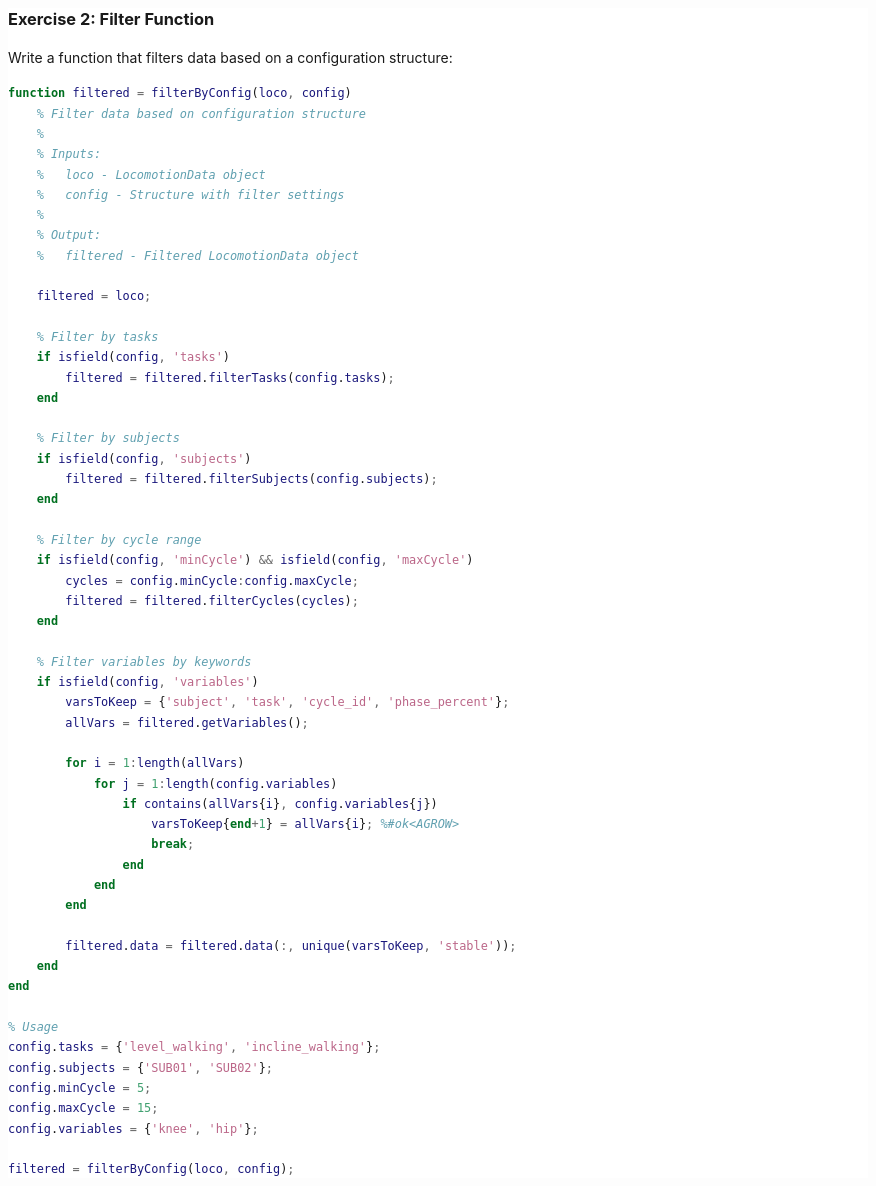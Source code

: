 ### Exercise 2: Filter Function
Write a function that filters data based on a configuration structure:

```matlab
function filtered = filterByConfig(loco, config)
    % Filter data based on configuration structure
    %
    % Inputs:
    %   loco - LocomotionData object
    %   config - Structure with filter settings
    %
    % Output:
    %   filtered - Filtered LocomotionData object
    
    filtered = loco;
    
    % Filter by tasks
    if isfield(config, 'tasks')
        filtered = filtered.filterTasks(config.tasks);
    end
    
    % Filter by subjects
    if isfield(config, 'subjects')
        filtered = filtered.filterSubjects(config.subjects);
    end
    
    % Filter by cycle range
    if isfield(config, 'minCycle') && isfield(config, 'maxCycle')
        cycles = config.minCycle:config.maxCycle;
        filtered = filtered.filterCycles(cycles);
    end
    
    % Filter variables by keywords
    if isfield(config, 'variables')
        varsToKeep = {'subject', 'task', 'cycle_id', 'phase_percent'};
        allVars = filtered.getVariables();
        
        for i = 1:length(allVars)
            for j = 1:length(config.variables)
                if contains(allVars{i}, config.variables{j})
                    varsToKeep{end+1} = allVars{i}; %#ok<AGROW>
                    break;
                end
            end
        end
        
        filtered.data = filtered.data(:, unique(varsToKeep, 'stable'));
    end
end

% Usage
config.tasks = {'level_walking', 'incline_walking'};
config.subjects = {'SUB01', 'SUB02'};
config.minCycle = 5;
config.maxCycle = 15;
config.variables = {'knee', 'hip'};

filtered = filterByConfig(loco, config);
```
